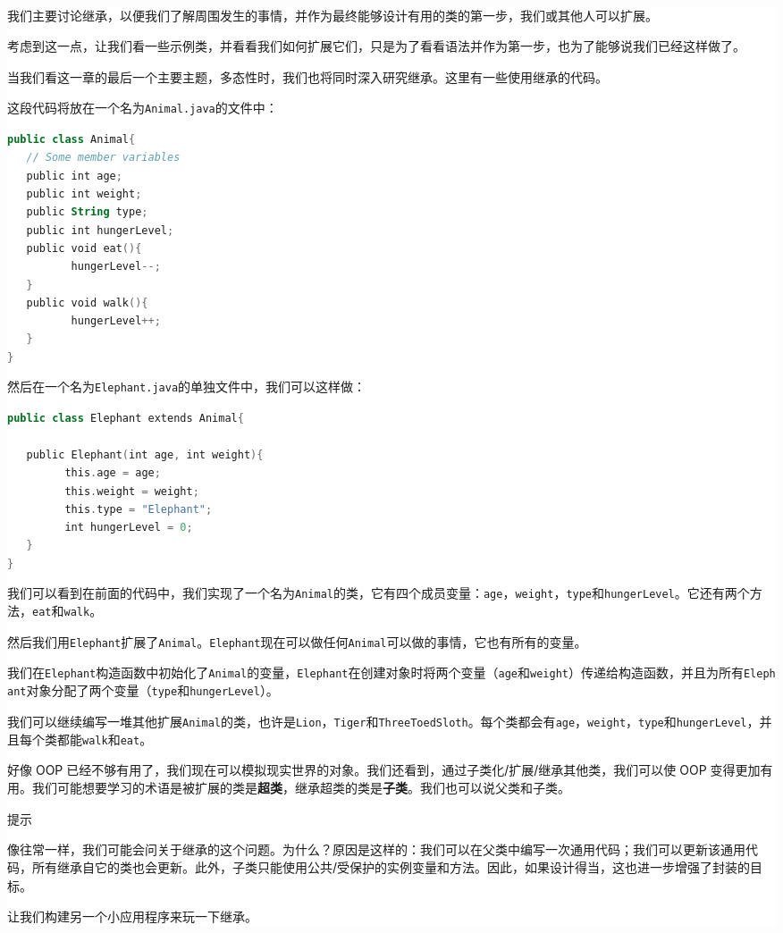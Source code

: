 我们主要讨论继承，以便我们了解周围发生的事情，并作为最终能够设计有用的类的第一步，我们或其他人可以扩展。

考虑到这一点，让我们看一些示例类，并看看我们如何扩展它们，只是为了看看语法并作为第一步，也为了能够说我们已经这样做了。

当我们看这一章的最后一个主要主题，多态性时，我们也将同时深入研究继承。这里有一些使用继承的代码。

这段代码将放在一个名为`Animal.java`的文件中：

```kt
public class Animal{
   // Some member variables
   public int age;
   public int weight;
   public String type;
   public int hungerLevel;
   public void eat(){
          hungerLevel--;
   }
   public void walk(){
          hungerLevel++;
   }
}
```

然后在一个名为`Elephant.java`的单独文件中，我们可以这样做：

```kt
public class Elephant extends Animal{

   public Elephant(int age, int weight){
         this.age = age;
         this.weight = weight;
         this.type = "Elephant";
         int hungerLevel = 0;
   }
}
```

我们可以看到在前面的代码中，我们实现了一个名为`Animal`的类，它有四个成员变量：`age`，`weight`，`type`和`hungerLevel`。它还有两个方法，`eat`和`walk`。

然后我们用`Elephant`扩展了`Animal`。`Elephant`现在可以做任何`Animal`可以做的事情，它也有所有的变量。

我们在`Elephant`构造函数中初始化了`Animal`的变量，`Elephant`在创建对象时将两个变量（`age`和`weight`）传递给构造函数，并且为所有`Elephant`对象分配了两个变量（`type`和`hungerLevel`）。

我们可以继续编写一堆其他扩展`Animal`的类，也许是`Lion`，`Tiger`和`ThreeToedSloth`。每个类都会有`age`，`weight`，`type`和`hungerLevel`，并且每个类都能`walk`和`eat`。

好像 OOP 已经不够有用了，我们现在可以模拟现实世界的对象。我们还看到，通过子类化/扩展/继承其他类，我们可以使 OOP 变得更加有用。我们可能想要学习的术语是被扩展的类是**超类**，继承超类的类是**子类**。我们也可以说父类和子类。

提示

像往常一样，我们可能会问关于继承的这个问题。为什么？原因是这样的：我们可以在父类中编写一次通用代码；我们可以更新该通用代码，所有继承自它的类也会更新。此外，子类只能使用公共/受保护的实例变量和方法。因此，如果设计得当，这也进一步增强了封装的目标。

让我们构建另一个小应用程序来玩一下继承。
